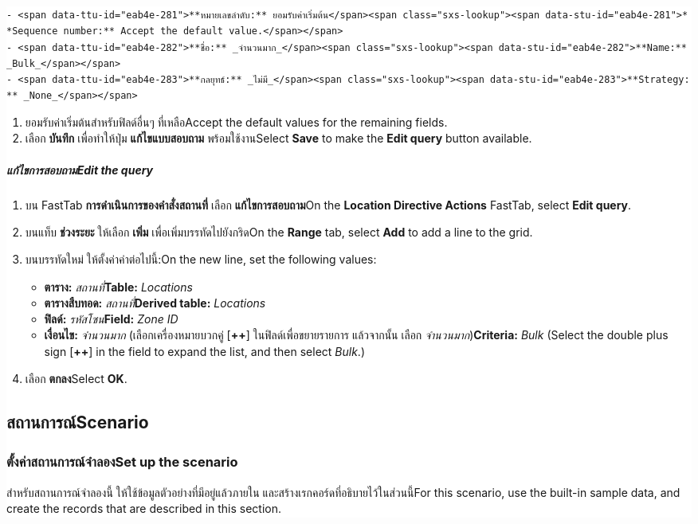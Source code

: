    - <span data-ttu-id="eab4e-281">**หมายเลขลำดับ:** ยอมรับค่าเริ่มต้น</span><span class="sxs-lookup"><span data-stu-id="eab4e-281">**Sequence number:** Accept the default value.</span></span>
    - <span data-ttu-id="eab4e-282">**ชื่อ:** _จำนวนมาก_</span><span class="sxs-lookup"><span data-stu-id="eab4e-282">**Name:** _Bulk_</span></span>
    - <span data-ttu-id="eab4e-283">**กลยุทธ์:** _ไม่มี_</span><span class="sxs-lookup"><span data-stu-id="eab4e-283">**Strategy:** _None_</span></span>

1. <span data-ttu-id="eab4e-284">ยอมรับค่าเริ่มต้นสำหรับฟิลด์อื่นๆ ที่เหลือ</span><span class="sxs-lookup"><span data-stu-id="eab4e-284">Accept the default values for the remaining fields.</span></span>
1. <span data-ttu-id="eab4e-285">เลือก **บันทึก** เพื่อทำให้ปุ่ม **แก้ไขแบบสอบถาม** พร้อมใช้งาน</span><span class="sxs-lookup"><span data-stu-id="eab4e-285">Select **Save** to make the **Edit query** button available.</span></span>

##### <a name="edit-the-query"></a><span data-ttu-id="eab4e-286">แก้ไขการสอบถาม</span><span class="sxs-lookup"><span data-stu-id="eab4e-286">Edit the query</span></span>

1. <span data-ttu-id="eab4e-287">บน FastTab **การดำเนินการของคำสั่งสถานที่** เลือก **แก้ไขการสอบถาม**</span><span class="sxs-lookup"><span data-stu-id="eab4e-287">On the **Location Directive Actions** FastTab, select **Edit query**.</span></span>
1. <span data-ttu-id="eab4e-288">บนแท็บ **ช่วงระยะ** ให้เลือก **เพิ่ม** เพื่อเพิ่มบรรทัดไปยังกริด</span><span class="sxs-lookup"><span data-stu-id="eab4e-288">On the **Range** tab, select **Add** to add a line to the grid.</span></span>
1. <span data-ttu-id="eab4e-289">บนบรรทัดใหม่ ให้ตั้งค่าค่าต่อไปนี้:</span><span class="sxs-lookup"><span data-stu-id="eab4e-289">On the new line, set the following values:</span></span>

    - <span data-ttu-id="eab4e-290">**ตาราง:** *สถานที่*</span><span class="sxs-lookup"><span data-stu-id="eab4e-290">**Table:** *Locations*</span></span>
    - <span data-ttu-id="eab4e-291">**ตารางสืบทอด:** *สถานที่*</span><span class="sxs-lookup"><span data-stu-id="eab4e-291">**Derived table:** *Locations*</span></span>
    - <span data-ttu-id="eab4e-292">**ฟิลด์:** *รหัสโซน*</span><span class="sxs-lookup"><span data-stu-id="eab4e-292">**Field:** *Zone ID*</span></span>
    - <span data-ttu-id="eab4e-293">**เงื่อนไข:** *จำนวนมาก* (เลือกเครื่องหมายบวกคู่ \[**++**\] ในฟิลด์เพื่อขยายรายการ แล้วจากนั้น เลือก *จำนวนมาก*)</span><span class="sxs-lookup"><span data-stu-id="eab4e-293">**Criteria:** *Bulk* (Select the double plus sign \[**++**\] in the field to expand the list, and then select *Bulk*.)</span></span>

1. <span data-ttu-id="eab4e-294">เลือก **ตกลง**</span><span class="sxs-lookup"><span data-stu-id="eab4e-294">Select **OK**.</span></span>

## <a name="scenario"></a><span data-ttu-id="eab4e-295">สถานการณ์</span><span class="sxs-lookup"><span data-stu-id="eab4e-295">Scenario</span></span>

### <a name="set-up-the-scenario"></a><span data-ttu-id="eab4e-296">ตั้งค่าสถานการณ์จำลอง</span><span class="sxs-lookup"><span data-stu-id="eab4e-296">Set up the scenario</span></span>

<span data-ttu-id="eab4e-297">สำหรับสถานการณ์จำลองนี้ ให้ใช้ข้อมูลตัวอย่างที่มีอยู่แล้วภายใน และสร้างเรกคอร์ดที่อธิบายไว้ในส่วนนี้</span><span class="sxs-lookup"><span data-stu-id="eab4e-297">For this scenario, use the built-in sample data, and create the records that are described in this section.</span></span>
